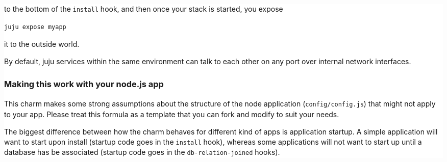 to the bottom of the `install` hook, and then once your stack is started, you
expose

```bash
juju expose myapp
```

it to the outside world.

By default, juju services within the same environment can talk to each other on
any port over internal network interfaces.


###  Making this work with your node.js app

This charm makes some strong assumptions about the structure of the node
application (`config/config.js`) that might not apply to your app. Please treat
this formula as a template that you can fork and modify to suit your needs.

The biggest difference between how the charm behaves for different kind of apps
is application startup. A simple application will want to start upon install
(startup code goes in the `install` hook), whereas some applications will not
want to start up until a database has be associated (startup code goes in the
`db-relation-joined` hooks).
